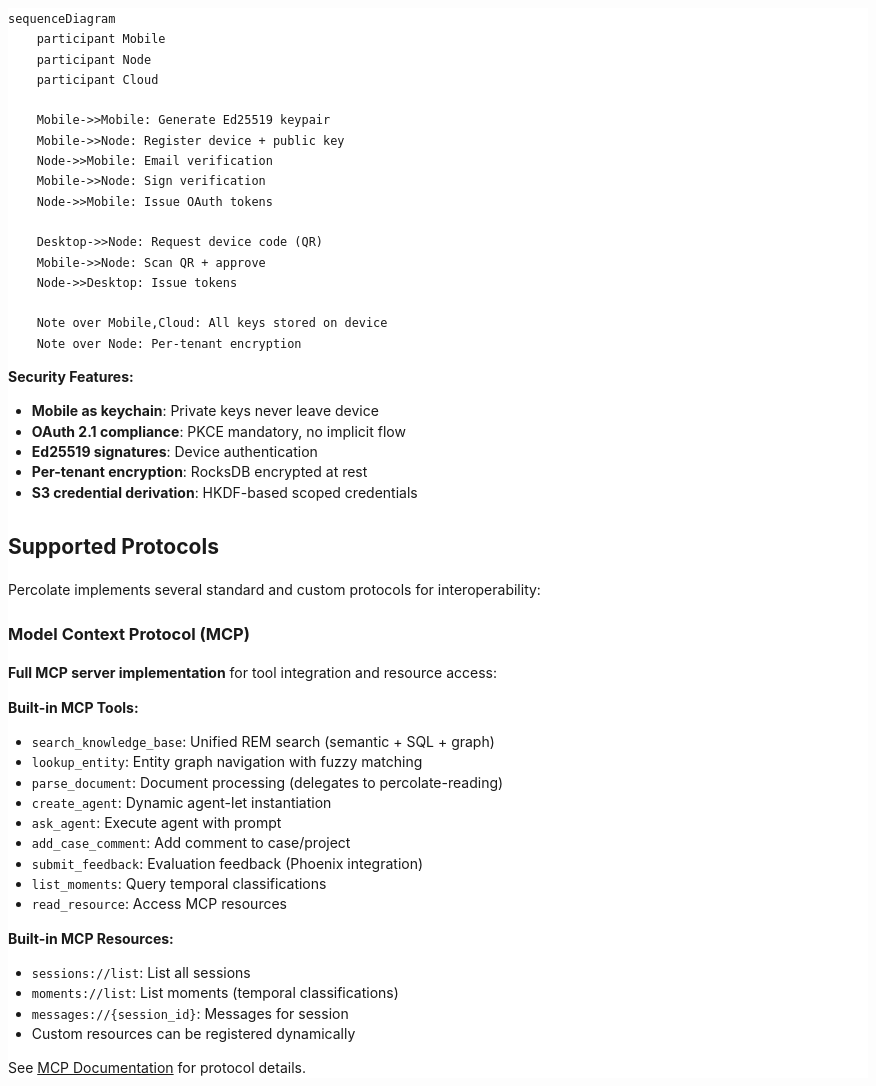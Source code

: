 ```mermaid
sequenceDiagram
    participant Mobile
    participant Node
    participant Cloud

    Mobile->>Mobile: Generate Ed25519 keypair
    Mobile->>Node: Register device + public key
    Node->>Mobile: Email verification
    Mobile->>Node: Sign verification
    Node->>Mobile: Issue OAuth tokens

    Desktop->>Node: Request device code (QR)
    Mobile->>Node: Scan QR + approve
    Node->>Desktop: Issue tokens

    Note over Mobile,Cloud: All keys stored on device
    Note over Node: Per-tenant encryption
```

**Security Features:**
- **Mobile as keychain**: Private keys never leave device
- **OAuth 2.1 compliance**: PKCE mandatory, no implicit flow
- **Ed25519 signatures**: Device authentication
- **Per-tenant encryption**: RocksDB encrypted at rest
- **S3 credential derivation**: HKDF-based scoped credentials

## Supported Protocols

Percolate implements several standard and custom protocols for interoperability:

### Model Context Protocol (MCP)

**Full MCP server implementation** for tool integration and resource access:

**Built-in MCP Tools:**
- `search_knowledge_base`: Unified REM search (semantic + SQL + graph)
- `lookup_entity`: Entity graph navigation with fuzzy matching
- `parse_document`: Document processing (delegates to percolate-reading)
- `create_agent`: Dynamic agent-let instantiation
- `ask_agent`: Execute agent with prompt
- `add_case_comment`: Add comment to case/project
- `submit_feedback`: Evaluation feedback (Phoenix integration)
- `list_moments`: Query temporal classifications
- `read_resource`: Access MCP resources

**Built-in MCP Resources:**
- `sessions://list`: List all sessions
- `moments://list`: List moments (temporal classifications)
- `messages://{session_id}`: Messages for session
- Custom resources can be registered dynamically

See [MCP Documentation](https://modelcontextprotocol.io) for protocol details.
